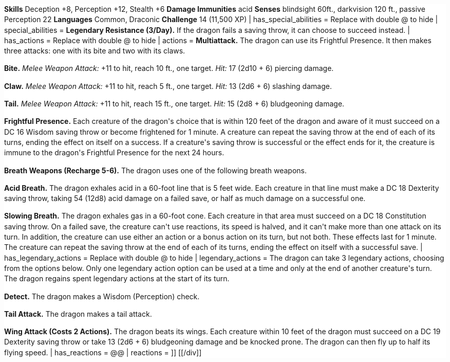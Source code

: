 **Skills** Deception +8, Perception +12, Stealth +6
**Damage Immunities** acid
**Senses** blindsight 60ft., darkvision 120 ft., passive Perception 22
**Languages** Common, Draconic
**Challenge** 14 (11,500 XP)
| has_special_abilities = Replace with double @ to hide
| special_abilities = **Legendary Resistance (3/Day).** If the dragon fails a saving throw, it can choose to succeed instead.
| has_actions = Replace with double @ to hide
| actions = **Multiattack.** The dragon can use its Frightful Presence. It then makes three attacks: one with its bite and two with its claws.

**Bite.** *Melee Weapon Attack:* +11 to hit, reach 10 ft., one target. *Hit:* 17 (2d10 + 6) piercing damage.

**Claw.** *Melee Weapon Attack:* +11 to hit, reach 5 ft., one target. *Hit:* 13 (2d6 + 6) slashing damage.

**Tail.** *Melee Weapon Attack:* +11 to hit, reach 15 ft., one target. *Hit:* 15 (2d8 + 6) bludgeoning damage.

**Frightful Presence.** Each creature of the dragon's choice that is within 120 feet of the dragon and aware of it must succeed on a DC 16 Wisdom saving throw or become frightened for 1 minute. A creature can repeat the saving throw at the end of each of its turns, ending the effect on itself on a success. If a creature's saving throw is successful or the effect ends for it, the creature is immune to the dragon's Frightful Presence for the next 24 hours.

**Breath Weapons (Recharge 5-6).** The dragon uses one of the following breath weapons.

**Acid Breath.** The dragon exhales acid in a 60-foot line that is 5 feet wide. Each creature in that line must make a DC 18 Dexterity saving throw, taking 54 (12d8) acid damage on a failed save, or half as much damage on a successful one.

**Slowing Breath.** The dragon exhales gas in a 60-foot cone. Each creature in that area must succeed on a DC 18 Constitution saving throw. On a failed save, the creature can't use reactions, its speed is halved, and it can't make more than one attack on its turn. In addition, the creature can use either an action or a bonus action on its turn, but not both. These effects last for 1 minute. The creature can repeat the saving throw at the end of each of its turns, ending the effect on itself with a successful save.
| has_legendary_actions = Replace with double @ to hide
| legendary_actions = The dragon can take 3 legendary actions, choosing from the options below. Only one legendary action option can be used at a time and only at the end of another creature's turn. The dragon regains spent legendary actions at the start of its turn.

**Detect.** The dragon makes a Wisdom (Perception) check.

**Tail Attack.** The dragon makes a tail attack.

**Wing Attack (Costs 2 Actions).** The dragon beats its wings. Each creature within 10 feet of the dragon must succeed on a DC 19 Dexterity saving throw or take 13 (2d6 + 6) bludgeoning damage and be knocked prone. The dragon can then fly up to half its flying speed.
| has_reactions = @@
| reactions =
]]
[[/div]]
